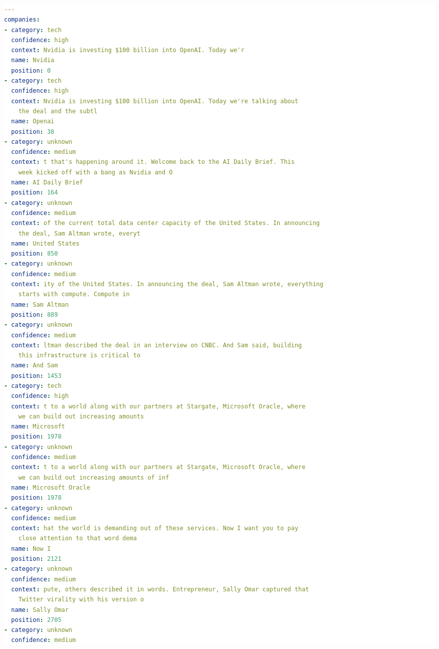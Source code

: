 ```yaml
---
companies:
- category: tech
  confidence: high
  context: Nvidia is investing $100 billion into OpenAI. Today we'r
  name: Nvidia
  position: 0
- category: tech
  confidence: high
  context: Nvidia is investing $100 billion into OpenAI. Today we're talking about
    the deal and the subtl
  name: Openai
  position: 38
- category: unknown
  confidence: medium
  context: t that's happening around it. Welcome back to the AI Daily Brief. This
    week kicked off with a bang as Nvidia and O
  name: AI Daily Brief
  position: 164
- category: unknown
  confidence: medium
  context: of the current total data center capacity of the United States. In announcing
    the deal, Sam Altman wrote, everyt
  name: United States
  position: 850
- category: unknown
  confidence: medium
  context: ity of the United States. In announcing the deal, Sam Altman wrote, everything
    starts with compute. Compute in
  name: Sam Altman
  position: 889
- category: unknown
  confidence: medium
  context: ltman described the deal in an interview on CNBC. And Sam said, building
    this infrastructure is critical to
  name: And Sam
  position: 1453
- category: tech
  confidence: high
  context: t to a world along with our partners at Stargate, Microsoft Oracle, where
    we can build out increasing amounts
  name: Microsoft
  position: 1978
- category: unknown
  confidence: medium
  context: t to a world along with our partners at Stargate, Microsoft Oracle, where
    we can build out increasing amounts of inf
  name: Microsoft Oracle
  position: 1978
- category: unknown
  confidence: medium
  context: hat the world is demanding out of these services. Now I want you to pay
    close attention to that word dema
  name: Now I
  position: 2121
- category: unknown
  confidence: medium
  context: pute, others described it in words. Entrepreneur, Sally Omar captured that
    Twitter virality with his version o
  name: Sally Omar
  position: 2705
- category: unknown
  confidence: medium
```